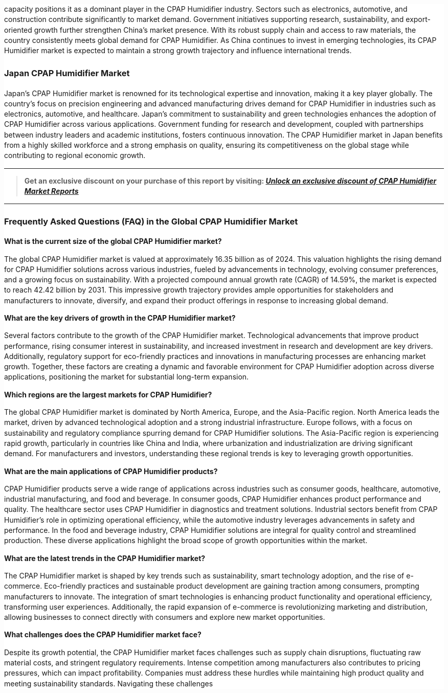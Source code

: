 capacity positions it as a dominant player in the CPAP Humidifier industry. Sectors such as electronics, automotive, and construction contribute significantly to market demand. Government initiatives supporting research, sustainability, and export-oriented growth further strengthen China&rsquo;s market presence. With its robust supply chain and access to raw materials, the country consistently meets global demand for CPAP Humidifier. As China continues to invest in emerging technologies, its CPAP Humidifier market is expected to maintain a strong growth trajectory and influence international trends.</p><h3>Japan CPAP Humidifier Market</h3><p>Japan&rsquo;s CPAP Humidifier market is renowned for its technological expertise and innovation, making it a key player globally. The country&rsquo;s focus on precision engineering and advanced manufacturing drives demand for CPAP Humidifier in industries such as electronics, automotive, and healthcare. Japan&rsquo;s commitment to sustainability and green technologies enhances the adoption of CPAP Humidifier across various applications. Government funding for research and development, coupled with partnerships between industry leaders and academic institutions, fosters continuous innovation. The CPAP Humidifier market in Japan benefits from a highly skilled workforce and a strong emphasis on quality, ensuring its competitiveness on the global stage while contributing to regional economic growth.</p><hr /><blockquote><p><strong>Get an exclusive discount on your purchase of this report by visiting: <em><a href="://marketresearchpulse.com/ask-for-discount/122217?utm_source=Github&amp;utm_medium=0114">Unlock an exclusive discount of CPAP Humidifier Market Reports</a></em>&nbsp;</strong></p></blockquote><hr /><h3>Frequently Asked Questions (FAQ) in the Global CPAP Humidifier Market</h3><p><strong>What is the current size of the global CPAP Humidifier market?</strong></p><p>The global CPAP Humidifier market is valued at approximately 16.35 billion as of 2024. This valuation highlights the rising demand for CPAP Humidifier solutions across various industries, fueled by advancements in technology, evolving consumer preferences, and a growing focus on sustainability. With a projected compound annual growth rate (CAGR) of 14.59%, the market is expected to reach 42.42 billion by 2031. This impressive growth trajectory provides ample opportunities for stakeholders and manufacturers to innovate, diversify, and expand their product offerings in response to increasing global demand.</p><p><strong>What are the key drivers of growth in the CPAP Humidifier market?</strong></p><p>Several factors contribute to the growth of the CPAP Humidifier market. Technological advancements that improve product performance, rising consumer interest in sustainability, and increased investment in research and development are key drivers. Additionally, regulatory support for eco-friendly practices and innovations in manufacturing processes are enhancing market growth. Together, these factors are creating a dynamic and favorable environment for CPAP Humidifier adoption across diverse applications, positioning the market for substantial long-term expansion.</p><p><strong>Which regions are the largest markets for CPAP Humidifier?</strong></p><p>The global CPAP Humidifier market is dominated by North America, Europe, and the Asia-Pacific region. North America leads the market, driven by advanced technological adoption and a strong industrial infrastructure. Europe follows, with a focus on sustainability and regulatory compliance spurring demand for CPAP Humidifier solutions. The Asia-Pacific region is experiencing rapid growth, particularly in countries like China and India, where urbanization and industrialization are driving significant demand. For manufacturers and investors, understanding these regional trends is key to leveraging growth opportunities.</p><p><strong>What are the main applications of CPAP Humidifier products?</strong></p><p>CPAP Humidifier products serve a wide range of applications across industries such as consumer goods, healthcare, automotive, industrial manufacturing, and food and beverage. In consumer goods, CPAP Humidifier enhances product performance and quality. The healthcare sector uses CPAP Humidifier in diagnostics and treatment solutions. Industrial sectors benefit from CPAP Humidifier&rsquo;s role in optimizing operational efficiency, while the automotive industry leverages advancements in safety and performance. In the food and beverage industry, CPAP Humidifier solutions are integral for quality control and streamlined production. These diverse applications highlight the broad scope of growth opportunities within the market.</p><p><strong>What are the latest trends in the CPAP Humidifier market?</strong></p><p>The CPAP Humidifier market is shaped by key trends such as sustainability, smart technology adoption, and the rise of e-commerce. Eco-friendly practices and sustainable product development are gaining traction among consumers, prompting manufacturers to innovate. The integration of smart technologies is enhancing product functionality and operational efficiency, transforming user experiences. Additionally, the rapid expansion of e-commerce is revolutionizing marketing and distribution, allowing businesses to connect directly with consumers and explore new market opportunities.</p><p><strong>What challenges does the CPAP Humidifier market face?</strong></p><p>Despite its growth potential, the CPAP Humidifier market faces challenges such as supply chain disruptions, fluctuating raw material costs, and stringent regulatory requirements. Intense competition among manufacturers also contributes to pricing pressures, which can impact profitability. Companies must address these hurdles while maintaining high product quality and meeting sustainability standards. Navigating these challenges